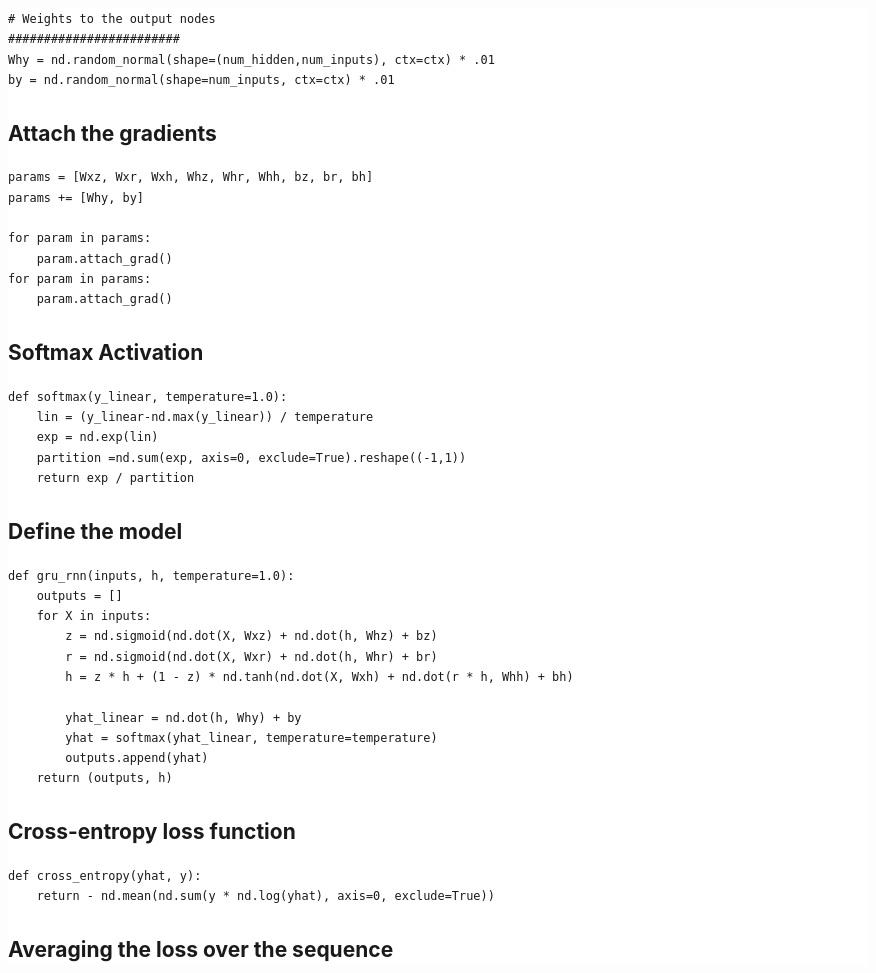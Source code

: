 ```{.python .input  n=8}
# Weights to the output nodes
########################
Why = nd.random_normal(shape=(num_hidden,num_inputs), ctx=ctx) * .01
by = nd.random_normal(shape=num_inputs, ctx=ctx) * .01
```

## Attach the gradients

```{.python .input  n=9}
params = [Wxz, Wxr, Wxh, Whz, Whr, Whh, bz, br, bh]
params += [Why, by]

for param in params:
    param.attach_grad()
for param in params:
    param.attach_grad()
```

## Softmax Activation

```{.python .input  n=10}
def softmax(y_linear, temperature=1.0):
    lin = (y_linear-nd.max(y_linear)) / temperature
    exp = nd.exp(lin)
    partition =nd.sum(exp, axis=0, exclude=True).reshape((-1,1))
    return exp / partition
```

## Define the model

```{.python .input  n=11}
def gru_rnn(inputs, h, temperature=1.0):
    outputs = []
    for X in inputs:
        z = nd.sigmoid(nd.dot(X, Wxz) + nd.dot(h, Whz) + bz)
        r = nd.sigmoid(nd.dot(X, Wxr) + nd.dot(h, Whr) + br)
        h = z * h + (1 - z) * nd.tanh(nd.dot(X, Wxh) + nd.dot(r * h, Whh) + bh)
        
        yhat_linear = nd.dot(h, Why) + by
        yhat = softmax(yhat_linear, temperature=temperature) 
        outputs.append(yhat)
    return (outputs, h)
```

## Cross-entropy loss function

```{.python .input  n=12}
def cross_entropy(yhat, y):
    return - nd.mean(nd.sum(y * nd.log(yhat), axis=0, exclude=True))
```

## Averaging the loss over the sequence
